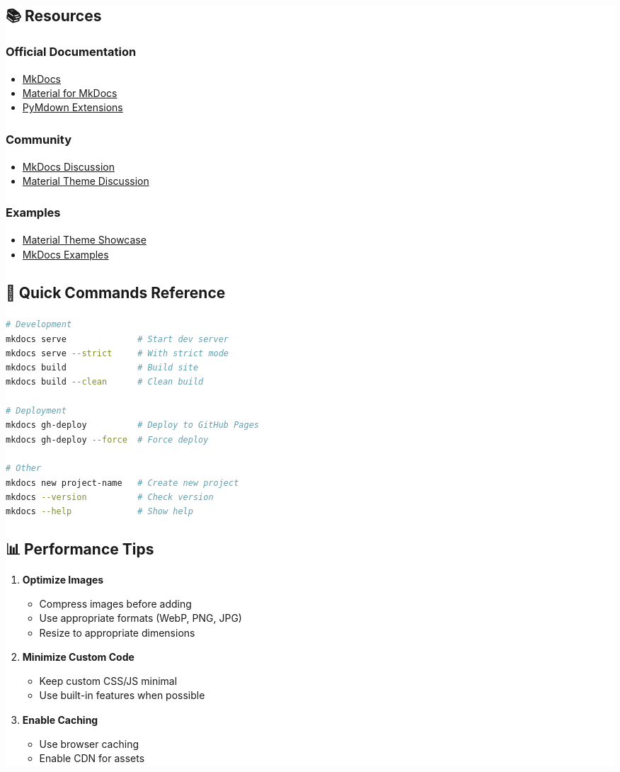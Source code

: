 ## 📚 Resources

### Official Documentation

- [MkDocs](https://www.mkdocs.org/)
- [Material for MkDocs](https://squidfunk.github.io/mkdocs-material/)
- [PyMdown Extensions](https://facelessuser.github.io/pymdown-extensions/)

### Community

- [MkDocs Discussion](https://github.com/mkdocs/mkdocs/discussions)
- [Material Theme Discussion](https://github.com/squidfunk/mkdocs-material/discussions)

### Examples

- [Material Theme Showcase](https://squidfunk.github.io/mkdocs-material/reference/)
- [MkDocs Examples](https://github.com/mkdocs/mkdocs/wiki/MkDocs-Themes)

## 🎯 Quick Commands Reference

```bash
# Development
mkdocs serve              # Start dev server
mkdocs serve --strict     # With strict mode
mkdocs build              # Build site
mkdocs build --clean      # Clean build

# Deployment
mkdocs gh-deploy          # Deploy to GitHub Pages
mkdocs gh-deploy --force  # Force deploy

# Other
mkdocs new project-name   # Create new project
mkdocs --version          # Check version
mkdocs --help             # Show help
```

## 📊 Performance Tips

1. **Optimize Images**
   - Compress images before adding
   - Use appropriate formats (WebP, PNG, JPG)
   - Resize to appropriate dimensions

2. **Minimize Custom Code**
   - Keep custom CSS/JS minimal
   - Use built-in features when possible

3. **Enable Caching**
   - Use browser caching
   - Enable CDN for assets
